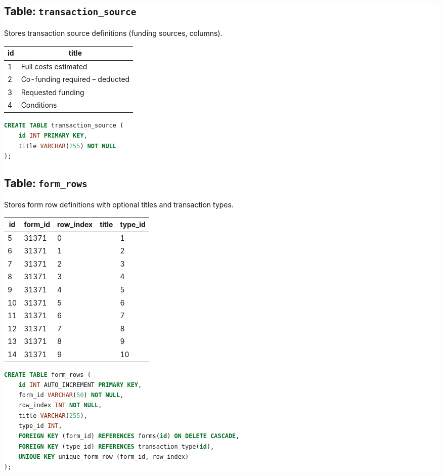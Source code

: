 ## Table: `transaction_source`

Stores transaction source definitions (funding sources, columns).

| id  | title                          |
| --- | ------------------------------ |
| 1   | Full costs estimated           |
| 2   | Co-funding required – deducted |
| 3   | Requested funding              |
| 4   | Conditions                     |

```sql
CREATE TABLE transaction_source (
    id INT PRIMARY KEY,
    title VARCHAR(255) NOT NULL
);
```

## Table: `form_rows`

Stores form row definitions with optional titles and transaction types.

| id  | form_id | row_index | title | type_id |
| --- | ------- | --------- | ----- | ------- |
| 5   | 31371   | 0         |       | 1       |
| 6   | 31371   | 1         |       | 2       |
| 7   | 31371   | 2         |       | 3       |
| 8   | 31371   | 3         |       | 4       |
| 9   | 31371   | 4         |       | 5       |
| 10  | 31371   | 5         |       | 6       |
| 11  | 31371   | 6         |       | 7       |
| 12  | 31371   | 7         |       | 8       |
| 13  | 31371   | 8         |       | 9       |
| 14  | 31371   | 9         |       | 10      |

```sql
CREATE TABLE form_rows (
    id INT AUTO_INCREMENT PRIMARY KEY,
    form_id VARCHAR(50) NOT NULL,
    row_index INT NOT NULL,
    title VARCHAR(255),
    type_id INT,
    FOREIGN KEY (form_id) REFERENCES forms(id) ON DELETE CASCADE,
    FOREIGN KEY (type_id) REFERENCES transaction_type(id),
    UNIQUE KEY unique_form_row (form_id, row_index)
);
```
